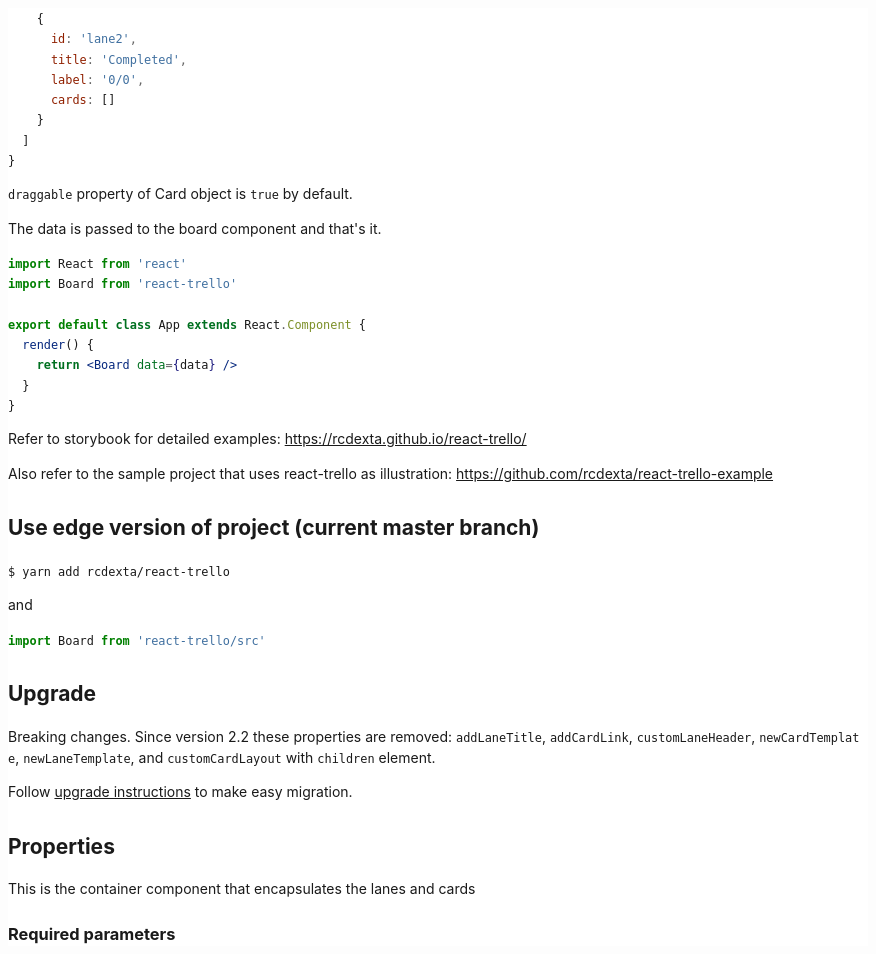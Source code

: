 ```javascript
    {
      id: 'lane2',
      title: 'Completed',
      label: '0/0',
      cards: []
    }
  ]
}
```

`draggable` property of Card object is `true` by default.

The data is passed to the board component and that's it.

```jsx
import React from 'react'
import Board from 'react-trello'

export default class App extends React.Component {
  render() {
    return <Board data={data} />
  }
}
```

Refer to storybook for detailed examples: https://rcdexta.github.io/react-trello/

Also refer to the sample project that uses react-trello as illustration: https://github.com/rcdexta/react-trello-example

## Use edge version of project (current master branch)

```bash
$ yarn add rcdexta/react-trello
```

and

```javascript
import Board from 'react-trello/src'
```

## Upgrade

Breaking changes. Since version 2.2 these properties are removed: `addLaneTitle`, `addCardLink`, `customLaneHeader`, `newCardTemplate`, `newLaneTemplate`, 
and `customCardLayout` with `children` element. 

Follow [upgrade instructions](UPGRADE.md) to make easy migration.

## Properties

This is the container component that encapsulates the lanes and cards

### Required parameters
